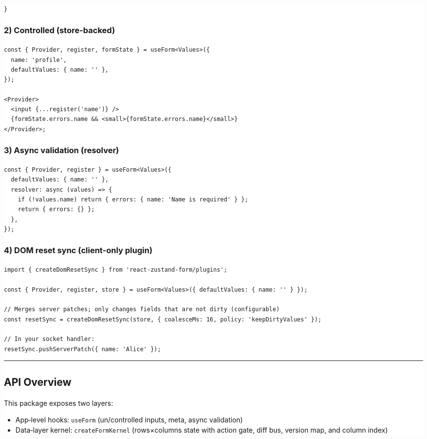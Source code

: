 ```tsx
}
```

### 2) Controlled (store-backed)

```tsx
const { Provider, register, formState } = useForm<Values>({
  name: 'profile',
  defaultValues: { name: '' },
});

<Provider>
  <input {...register('name')} />
  {formState.errors.name && <small>{formState.errors.name}</small>}
</Provider>;
```

### 3) Async validation (resolver)

```tsx
const { Provider, register } = useForm<Values>({
  defaultValues: { name: '' },
  resolver: async (values) => {
    if (!values.name) return { errors: { name: 'Name is required' } };
    return { errors: {} };
  },
});
```

### 4) DOM reset sync (client-only plugin)

```tsx
import { createDomResetSync } from 'react-zustand-form/plugins';

const { Provider, register, store } = useForm<Values>({ defaultValues: { name: '' } });

// Merges server patches; only changes fields that are not dirty (configurable)
const resetSync = createDomResetSync(store, { coalesceMs: 16, policy: 'keepDirtyValues' });

// In your socket handler:
resetSync.pushServerPatch({ name: 'Alice' });
```

---

## API Overview

This package exposes two layers:

- App‑level hooks: `useForm` (un/controlled inputs, meta, async validation)
- Data‑layer kernel: `createFormKernel` (rows×columns state with action gate, diff bus, version map, and column index)
